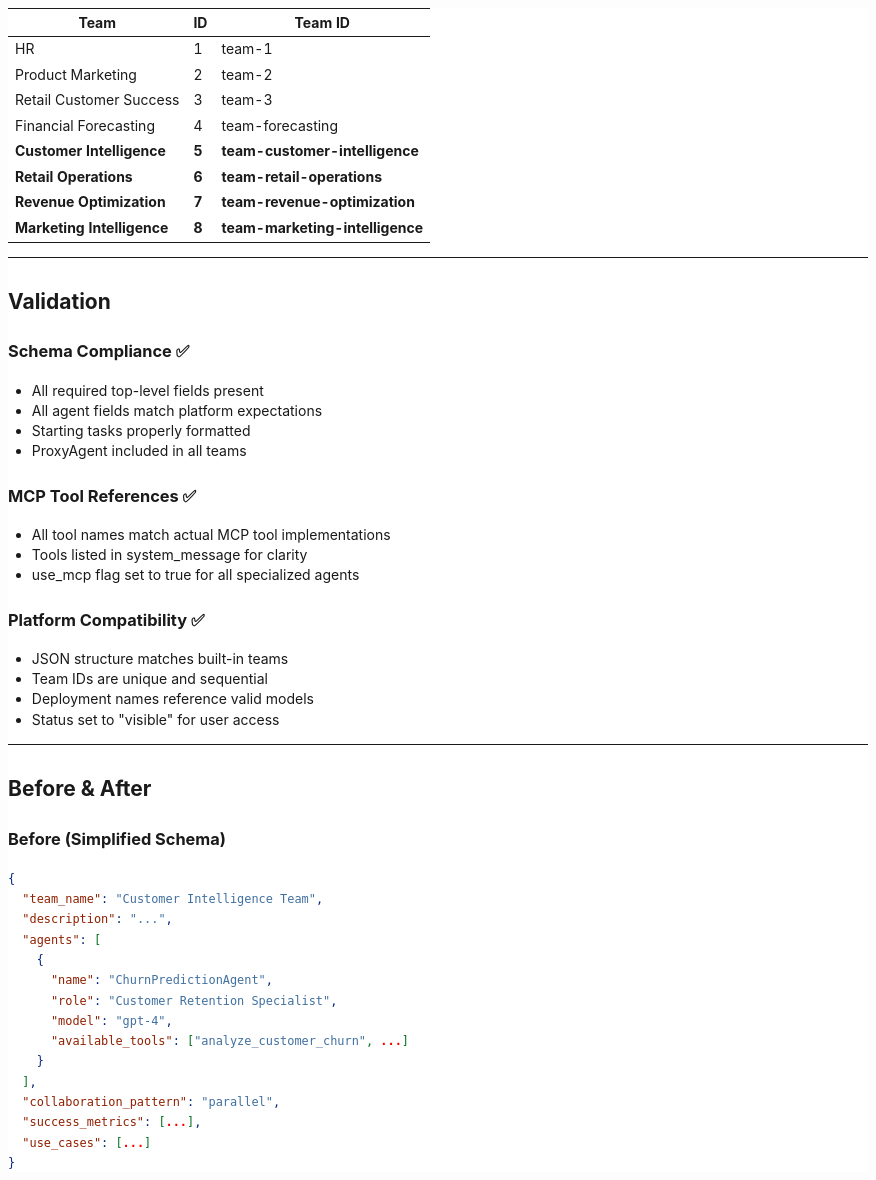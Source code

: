 | Team | ID | Team ID |
|------|----|---------| 
| HR | 1 | team-1 |
| Product Marketing | 2 | team-2 |
| Retail Customer Success | 3 | team-3 |
| Financial Forecasting | 4 | team-forecasting |
| **Customer Intelligence** | **5** | **team-customer-intelligence** |
| **Retail Operations** | **6** | **team-retail-operations** |
| **Revenue Optimization** | **7** | **team-revenue-optimization** |
| **Marketing Intelligence** | **8** | **team-marketing-intelligence** |

---

## Validation

### Schema Compliance ✅
- All required top-level fields present
- All agent fields match platform expectations
- Starting tasks properly formatted
- ProxyAgent included in all teams

### MCP Tool References ✅
- All tool names match actual MCP tool implementations
- Tools listed in system_message for clarity
- use_mcp flag set to true for all specialized agents

### Platform Compatibility ✅
- JSON structure matches built-in teams
- Team IDs are unique and sequential
- Deployment names reference valid models
- Status set to "visible" for user access

---

## Before & After

### Before (Simplified Schema)
```json
{
  "team_name": "Customer Intelligence Team",
  "description": "...",
  "agents": [
    {
      "name": "ChurnPredictionAgent",
      "role": "Customer Retention Specialist",
      "model": "gpt-4",
      "available_tools": ["analyze_customer_churn", ...]
    }
  ],
  "collaboration_pattern": "parallel",
  "success_metrics": [...],
  "use_cases": [...]
}
```

